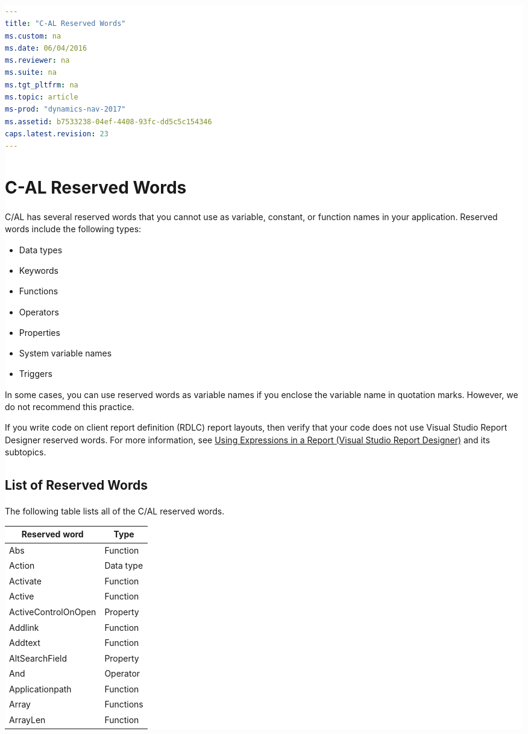 ```yaml
---
title: "C-AL Reserved Words"
ms.custom: na
ms.date: 06/04/2016
ms.reviewer: na
ms.suite: na
ms.tgt_pltfrm: na
ms.topic: article
ms-prod: "dynamics-nav-2017"
ms.assetid: b7533238-04ef-4408-93fc-dd5c5c154346
caps.latest.revision: 23
---
```

# C-AL Reserved Words
C\/AL has several reserved words that you cannot use as variable, constant, or function names in your application. Reserved words include the following types:  
  
-   Data types  
  
-   Keywords  
  
-   Functions  
  
-   Operators  
  
-   Properties  
  
-   System variable names  
  
-   Triggers  
  
 In some cases, you can use reserved words as variable names if you enclose the variable name in quotation marks. However, we do not recommend this practice.  
  
 If you write code on client report definition \(RDLC\) report layouts, then verify that your code does not use Visual Studio Report Designer reserved words. For more information, see [Using Expressions in a Report \(Visual Studio Report Designer\)](http://go.microsoft.com/fwlink/?LinkId=160607) and its subtopics.  
  
## List of Reserved Words  
 The following table lists all of the C\/AL reserved words.  
  
|Reserved word|Type|  
|-------------------|----------|  
|Abs|Function|  
|Action|Data type|  
|Activate|Function|  
|Active|Function|  
|ActiveControlOnOpen|Property|  
|Addlink|Function|  
|Addtext|Function|  
|AltSearchField|Property|  
|And|Operator|  
|Applicationpath|Function|  
|Array|Functions|  
|ArrayLen|Function|  